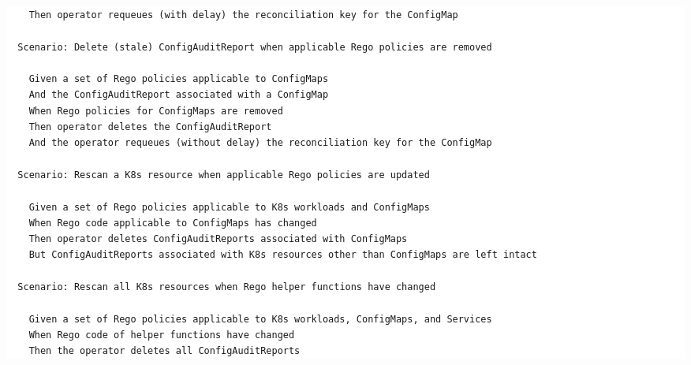 ```gherkin
    Then operator requeues (with delay) the reconciliation key for the ConfigMap

  Scenario: Delete (stale) ConfigAuditReport when applicable Rego policies are removed

    Given a set of Rego policies applicable to ConfigMaps
    And the ConfigAuditReport associated with a ConfigMap
    When Rego policies for ConfigMaps are removed
    Then operator deletes the ConfigAuditReport
    And the operator requeues (without delay) the reconciliation key for the ConfigMap

  Scenario: Rescan a K8s resource when applicable Rego policies are updated

    Given a set of Rego policies applicable to K8s workloads and ConfigMaps
    When Rego code applicable to ConfigMaps has changed
    Then operator deletes ConfigAuditReports associated with ConfigMaps
    But ConfigAuditReports associated with K8s resources other than ConfigMaps are left intact

  Scenario: Rescan all K8s resources when Rego helper functions have changed

    Given a set of Rego policies applicable to K8s workloads, ConfigMaps, and Services
    When Rego code of helper functions have changed
    Then the operator deletes all ConfigAuditReports
```
